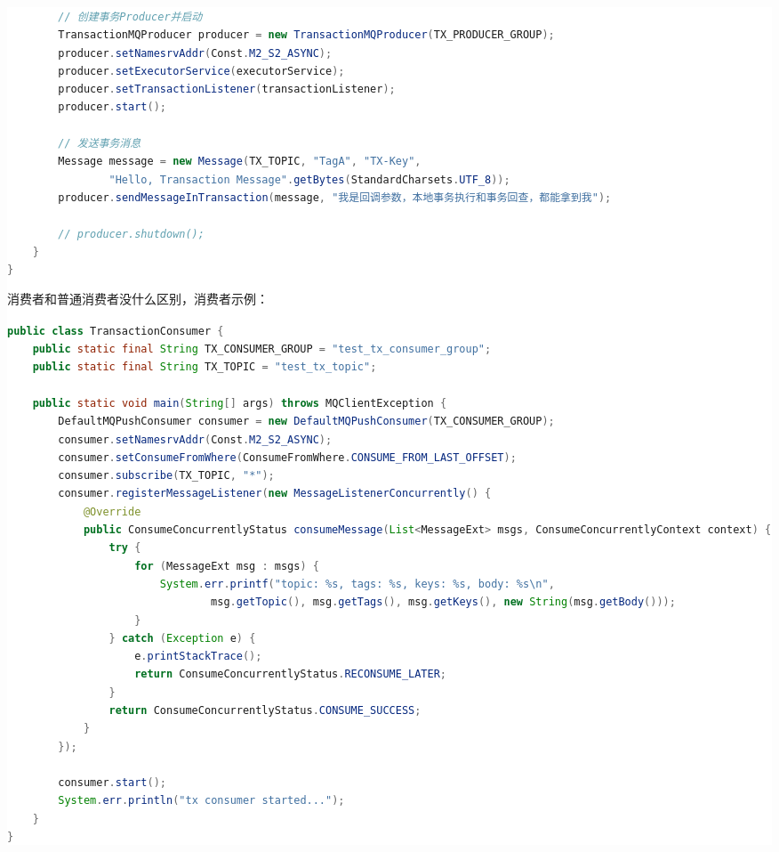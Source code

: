 ```java
        // 创建事务Producer并启动
        TransactionMQProducer producer = new TransactionMQProducer(TX_PRODUCER_GROUP);
        producer.setNamesrvAddr(Const.M2_S2_ASYNC);
        producer.setExecutorService(executorService);
        producer.setTransactionListener(transactionListener);
        producer.start();
        
        // 发送事务消息
        Message message = new Message(TX_TOPIC, "TagA", "TX-Key", 
                "Hello, Transaction Message".getBytes(StandardCharsets.UTF_8));
        producer.sendMessageInTransaction(message, "我是回调参数，本地事务执行和事务回查，都能拿到我");

        // producer.shutdown();
    }
}
```

消费者和普通消费者没什么区别，消费者示例：

```java
public class TransactionConsumer {
    public static final String TX_CONSUMER_GROUP = "test_tx_consumer_group";
    public static final String TX_TOPIC = "test_tx_topic";
    
    public static void main(String[] args) throws MQClientException {
        DefaultMQPushConsumer consumer = new DefaultMQPushConsumer(TX_CONSUMER_GROUP);
        consumer.setNamesrvAddr(Const.M2_S2_ASYNC);
        consumer.setConsumeFromWhere(ConsumeFromWhere.CONSUME_FROM_LAST_OFFSET);
        consumer.subscribe(TX_TOPIC, "*");
        consumer.registerMessageListener(new MessageListenerConcurrently() {
            @Override
            public ConsumeConcurrentlyStatus consumeMessage(List<MessageExt> msgs, ConsumeConcurrentlyContext context) {
                try {
                    for (MessageExt msg : msgs) {
                        System.err.printf("topic: %s, tags: %s, keys: %s, body: %s\n",
                                msg.getTopic(), msg.getTags(), msg.getKeys(), new String(msg.getBody()));
                    }
                } catch (Exception e) {
                    e.printStackTrace();
                    return ConsumeConcurrentlyStatus.RECONSUME_LATER;
                }
                return ConsumeConcurrentlyStatus.CONSUME_SUCCESS;
            }
        });
        
        consumer.start();
        System.err.println("tx consumer started...");
    }
}
```
